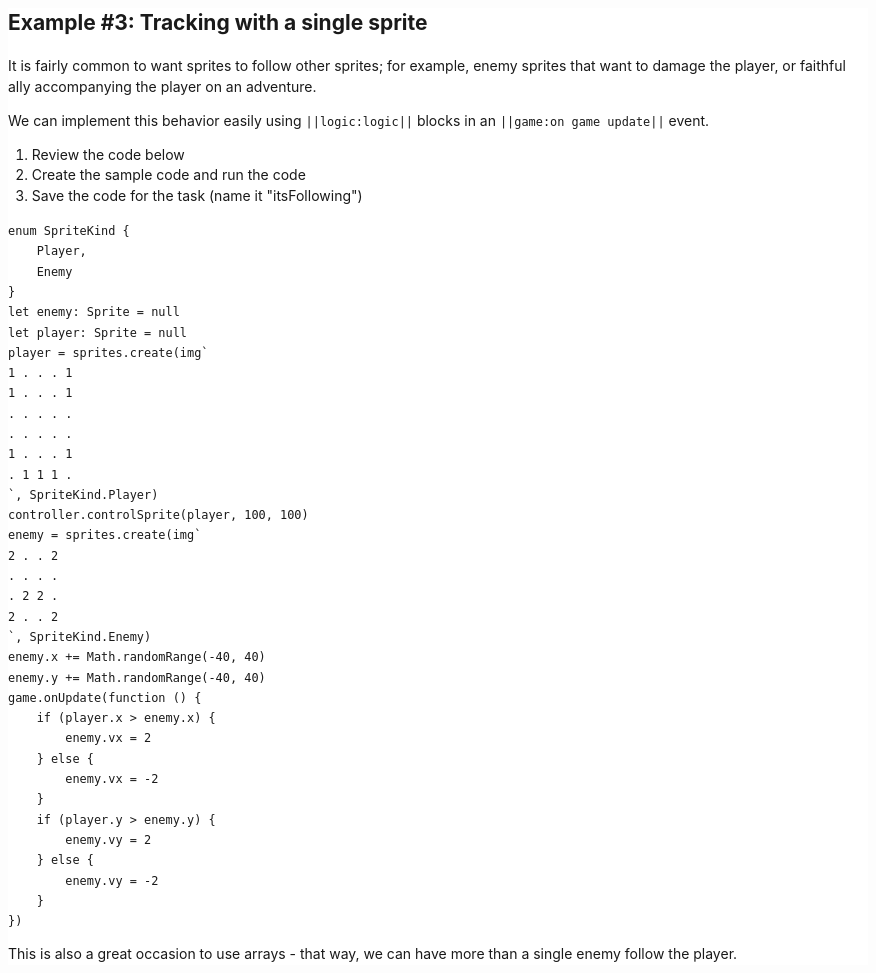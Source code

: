 ## Example #3: Tracking with a single sprite

It is fairly common to want sprites to follow other sprites; for example, enemy sprites that want to damage the player, or faithful ally accompanying the player on an adventure.

We can implement this behavior easily using ``||logic:logic||`` blocks in an ``||game:on game update||`` event.

1. Review the code below
2. Create the sample code and run the code
3. Save the code for the task (name it "itsFollowing") 

```blocks
enum SpriteKind {
    Player,
    Enemy
}
let enemy: Sprite = null
let player: Sprite = null
player = sprites.create(img`
1 . . . 1 
1 . . . 1 
. . . . . 
. . . . . 
1 . . . 1 
. 1 1 1 . 
`, SpriteKind.Player)
controller.controlSprite(player, 100, 100)
enemy = sprites.create(img`
2 . . 2 
. . . . 
. 2 2 . 
2 . . 2 
`, SpriteKind.Enemy)
enemy.x += Math.randomRange(-40, 40)
enemy.y += Math.randomRange(-40, 40)
game.onUpdate(function () {
    if (player.x > enemy.x) {
        enemy.vx = 2
    } else {
        enemy.vx = -2
    }
    if (player.y > enemy.y) {
        enemy.vy = 2
    } else {
        enemy.vy = -2
    }
})
```

This is also a great occasion to use arrays - that way, we can have more than a single enemy follow the player.
